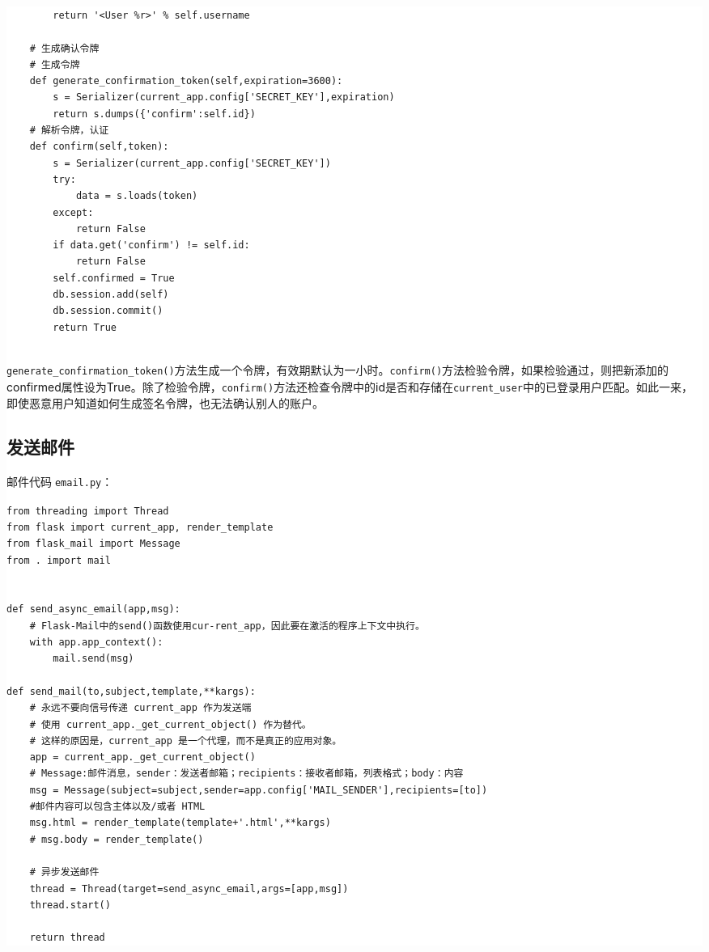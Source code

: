 ```
        return '<User %r>' % self.username

    # 生成确认令牌
    # 生成令牌
    def generate_confirmation_token(self,expiration=3600):
        s = Serializer(current_app.config['SECRET_KEY'],expiration)
        return s.dumps({'confirm':self.id})
    # 解析令牌，认证
    def confirm(self,token):
        s = Serializer(current_app.config['SECRET_KEY'])
        try:
            data = s.loads(token)
        except:
            return False
        if data.get('confirm') != self.id:
            return False 
        self.confirmed = True
        db.session.add(self)
        db.session.commit()
        return True


```

`generate_confirmation_token()`方法生成一个令牌，有效期默认为一小时。`confirm()`方法检验令牌，如果检验通过，则把新添加的confirmed属性设为True。除了检验令牌，`confirm()`方法还检查令牌中的id是否和存储在`current_user`中的已登录用户匹配。如此一来，即使恶意用户知道如何生成签名令牌，也无法确认别人的账户。


## 发送邮件

邮件代码 `email.py`：

```
from threading import Thread
from flask import current_app, render_template
from flask_mail import Message
from . import mail


def send_async_email(app,msg):
    # Flask-Mail中的send()函数使用cur-rent_app，因此要在激活的程序上下文中执行。
    with app.app_context():
        mail.send(msg)

def send_mail(to,subject,template,**kargs):
    # 永远不要向信号传递 current_app 作为发送端
    # 使用 current_app._get_current_object() 作为替代。
    # 这样的原因是，current_app 是一个代理，而不是真正的应用对象。
    app = current_app._get_current_object()
    # Message:邮件消息，sender：发送者邮箱；recipients：接收者邮箱，列表格式；body：内容
    msg = Message(subject=subject,sender=app.config['MAIL_SENDER'],recipients=[to])
    #邮件内容可以包含主体以及/或者 HTML
    msg.html = render_template(template+'.html',**kargs)
    # msg.body = render_template()
    
    # 异步发送邮件
    thread = Thread(target=send_async_email,args=[app,msg])
    thread.start()

    return thread
```
